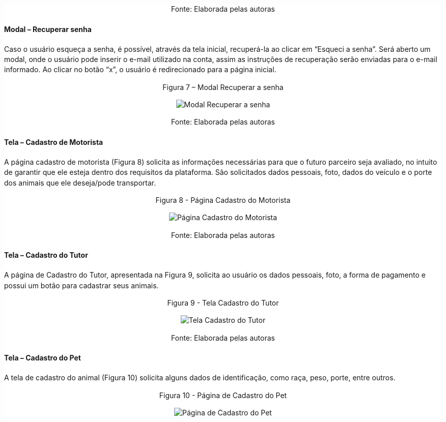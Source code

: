 <p align = "center">Fonte: Elaborada pelas autoras</p>

#### Modal – Recuperar senha

Caso o usuário esqueça a senha, é possível, através da tela inicial, recuperá-la ao clicar em “Esqueci a senha”. Será aberto um modal, onde o usuário pode inserir o e-mail utilizado na conta, assim as instruções de recuperação serão enviadas para o e-mail informado. Ao clicar no botão “x”, o usuário é redirecionado para a página inicial.

<p align = "center">Figura 7 – Modal Recuperar a senha</p>

<p align="center">
  <img src="img\modalsenha.png" width="700" title="Modal Recuperar a senha">
</p>

<p align = "center">Fonte: Elaborada pelas autoras</p>

#### Tela – Cadastro de Motorista

A página cadastro de motorista (Figura 8) solicita as informações necessárias para que o futuro parceiro seja avaliado, no intuito de garantir que ele esteja dentro dos requisitos da plataforma. São solicitados dados pessoais, foto, dados do veículo e o porte dos animais que ele deseja/pode transportar. 

<p align = "center">Figura 8 - Página Cadastro do Motorista</p>

<p align="center">
  <img src="img\interfacemotorista.png" width="700" title="Página Cadastro do Motorista">
</p>

<p align = "center">Fonte: Elaborada pelas autoras</p>

#### Tela – Cadastro do Tutor

A página de Cadastro do Tutor, apresentada na Figura 9, solicita ao usuário os dados pessoais, foto, a forma de pagamento e possui um botão para cadastrar seus animais.

<p align = "center">Figura 9 - Tela Cadastro do Tutor</p>

<p align="center">
  <img src="img\interfacetutor.png" width="700" title="Tela Cadastro do Tutor">
</p>

<p align = "center">Fonte: Elaborada pelas autoras</p>

#### Tela – Cadastro do Pet

A tela de cadastro do animal (Figura 10) solicita alguns dados de identificação, como raça, peso, porte, entre outros.

<p align = "center">Figura 10 - Página de Cadastro do Pet</p>

<p align="center">
  <img src="img\interfacepet.png" width="700" title="Página de Cadastro do Pet">
</p>
